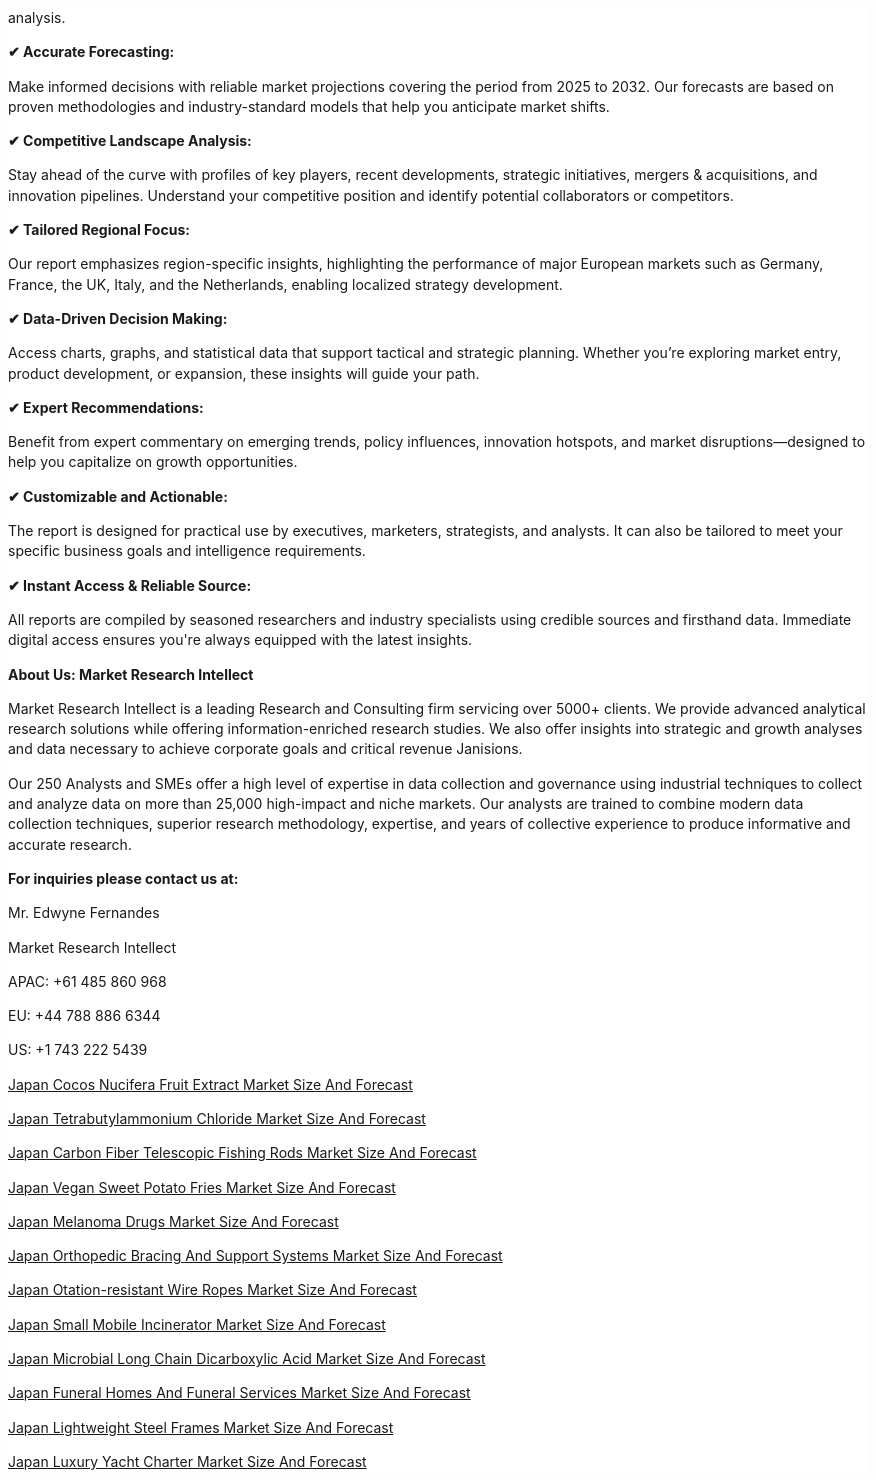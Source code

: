 analysis.</p><p><strong>✔ Accurate Forecasting:</strong></p><p>Make informed decisions with reliable market projections covering the period from 2025 to 2032. Our forecasts are based on proven methodologies and industry-standard models that help you anticipate market shifts.</p><p><strong>✔ Competitive Landscape Analysis:</strong></p><p>Stay ahead of the curve with profiles of key players, recent developments, strategic initiatives, mergers &amp; acquisitions, and innovation pipelines. Understand your competitive position and identify potential collaborators or competitors.</p><p><strong>✔ Tailored Regional Focus:</strong></p><p>Our report emphasizes region-specific insights, highlighting the performance of major European markets such as Germany, France, the UK, Italy, and the Netherlands, enabling localized strategy development.</p><p><strong>✔ Data-Driven Decision Making:</strong></p><p>Access charts, graphs, and statistical data that support tactical and strategic planning. Whether you&rsquo;re exploring market entry, product development, or expansion, these insights will guide your path.</p><p><strong>✔ Expert Recommendations:</strong></p><p>Benefit from expert commentary on emerging trends, policy influences, innovation hotspots, and market disruptions&mdash;designed to help you capitalize on growth opportunities.</p><p><strong>✔ Customizable and Actionable:</strong></p><p>The report is designed for practical use by executives, marketers, strategists, and analysts. It can also be tailored to meet your specific business goals and intelligence requirements.</p><p><strong>✔ Instant Access &amp; Reliable Source:</strong></p><p>All reports are compiled by seasoned researchers and industry specialists using credible sources and firsthand data. Immediate digital access ensures you're always equipped with the latest insights.</p><p><strong><span class="font-[700]">About Us: Market Research Intellect</span></strong></p><p><span class="">Market Research Intellect is a leading Research and Consulting firm servicing over 5000+ clients. We provide advanced analytical research solutions while offering information-enriched research studies.&nbsp;</span>We also offer insights into strategic and growth analyses and data necessary to achieve corporate goals and critical revenue Janisions.</p><p><span class="">Our 250 Analysts and SMEs offer a high level of expertise in data collection and governance using industrial techniques to collect and analyze data on more than 25,000 high-impact and niche markets. Our analysts are trained to combine modern data collection techniques, superior research methodology, expertise, and years of collective experience to produce informative and accurate research.</span></p><p><strong>For inquiries please contact us at:</strong></p><p>Mr. Edwyne Fernandes</p><p>Market Research Intellect</p><p>APAC: +61 485 860 968</p><p>EU: +44 788 886 6344</p><p>US: +1 743 222 5439</p><p><a href="https://github.com/ruturb23/Health/blob/main/Cocos-Nucifera-Fruit-Extract-Market/Cocos-Nucifera-Fruit-Extract-Market.md">Japan Cocos Nucifera Fruit Extract Market Size And Forecast</a></p><p><a href="https://github.com/ruturb23/Health/blob/main/Tetrabutylammonium-Chloride-Market/Tetrabutylammonium-Chloride-Market.md">Japan Tetrabutylammonium Chloride Market Size And Forecast</a></p><p><a href="https://github.com/ruturb23/Health/blob/main/Carbon-Fiber-Telescopic-Fishing-Rods-Market/Carbon-Fiber-Telescopic-Fishing-Rods-Market.md">Japan Carbon Fiber Telescopic Fishing Rods Market Size And Forecast</a></p><p><a href="https://github.com/ruturb23/Health/blob/main/Vegan-Sweet-Potato-Fries-Market/Vegan-Sweet-Potato-Fries-Market.md">Japan Vegan Sweet Potato Fries Market Size And Forecast</a></p><p><a href="https://github.com/ruturb23/Health/blob/main/Melanoma-Drugs-Market/Melanoma-Drugs-Market.md">Japan Melanoma Drugs Market Size And Forecast</a></p><p><a href="https://github.com/ruturb23/Health/blob/main/Orthopedic-Bracing-And-Support-Systems-Market/Orthopedic-Bracing-And-Support-Systems-Market.md">Japan Orthopedic Bracing And Support Systems Market Size And Forecast</a></p><p><a href="https://github.com/ruturb23/Health/blob/main/Otation-resistant-Wire-Ropes-Market/Otation-resistant-Wire-Ropes-Market.md">Japan Otation-resistant Wire Ropes Market Size And Forecast</a></p><p><a href="https://github.com/ruturb23/Health/blob/main/Small-Mobile-Incinerator-Market/Small-Mobile-Incinerator-Market.md">Japan Small Mobile Incinerator Market Size And Forecast</a></p><p><a href="https://github.com/ruturb23/Health/blob/main/Microbial-Long-Chain-Dicarboxylic-Acid-Market/Microbial-Long-Chain-Dicarboxylic-Acid-Market.md">Japan Microbial Long Chain Dicarboxylic Acid Market Size And Forecast</a></p><p><a href="https://github.com/ruturb23/Health/blob/main/Funeral-Homes-And-Funeral-Services-Market/Funeral-Homes-And-Funeral-Services-Market.md">Japan Funeral Homes And Funeral Services Market Size And Forecast</a></p><p><a href="https://github.com/ruturb23/Health/blob/main/Lightweight-Steel-Frames-Market/Lightweight-Steel-Frames-Market.md">Japan Lightweight Steel Frames Market Size And Forecast</a></p><p><a href="https://github.com/ruturb23/Health/blob/main/Luxury-Yacht-Charter-Market/Luxury-Yacht-Charter-Market.md">Japan Luxury Yacht Charter Market Size And Forecast</a></p>

